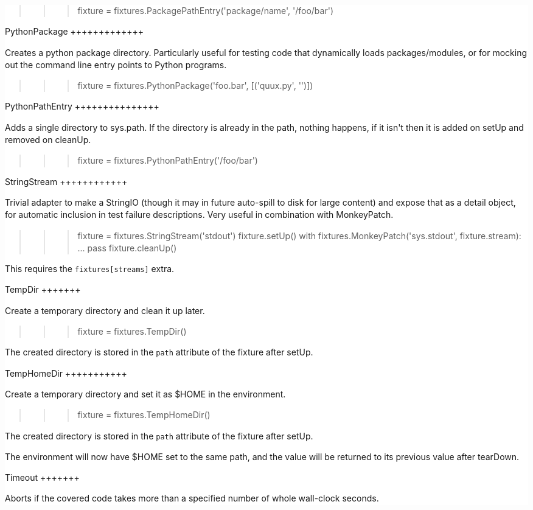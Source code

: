   >>> fixture = fixtures.PackagePathEntry('package/name', '/foo/bar')

PythonPackage
+++++++++++++

Creates a python package directory. Particularly useful for testing code that
dynamically loads packages/modules, or for mocking out the command line entry
points to Python programs.

  >>> fixture = fixtures.PythonPackage('foo.bar', [('quux.py', '')])

PythonPathEntry
+++++++++++++++

Adds a single directory to sys.path. If the directory is already in the path,
nothing happens, if it isn't then it is added on setUp and removed on cleanUp.

  >>> fixture = fixtures.PythonPathEntry('/foo/bar')

StringStream
++++++++++++

Trivial adapter to make a StringIO (though it may in future auto-spill to disk
for large content) and expose that as a detail object, for automatic inclusion
in test failure descriptions. Very useful in combination with MonkeyPatch.

  >>> fixture = fixtures.StringStream('stdout')
  >>> fixture.setUp()
  >>> with fixtures.MonkeyPatch('sys.stdout', fixture.stream):
  ...     pass
  >>> fixture.cleanUp()

This requires the ``fixtures[streams]`` extra.

TempDir
+++++++

Create a temporary directory and clean it up later.

  >>> fixture = fixtures.TempDir()

The created directory is stored in the ``path`` attribute of the fixture after
setUp.

TempHomeDir
+++++++++++

Create a temporary directory and set it as $HOME in the environment.

  >>> fixture = fixtures.TempHomeDir()

The created directory is stored in the ``path`` attribute of the fixture after
setUp.

The environment will now have $HOME set to the same path, and the value
will be returned to its previous value after tearDown.

Timeout
+++++++

Aborts if the covered code takes more than a specified number of whole wall-clock
seconds.
